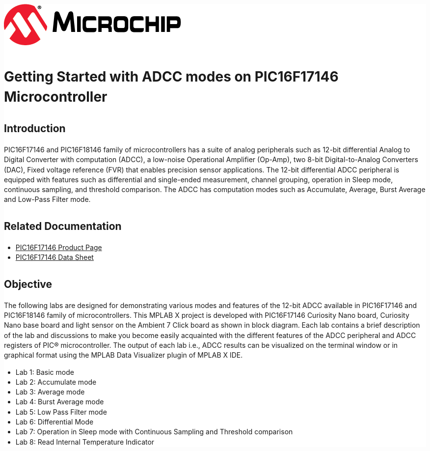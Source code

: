 [![MCHP](images/microchip.png)](https://www.microchip.com)

# Getting Started with ADCC modes on PIC16F17146 Microcontroller

## Introduction

PIC16F17146 and PIC16F18146 family of microcontrollers has a suite of analog peripherals such as 12-bit differential Analog to Digital Converter with computation (ADCC), a low-noise Operational Amplifier (Op-Amp), two 8-bit Digital-to-Analog Converters (DAC), Fixed voltage reference (FVR) that enables precision sensor applications. The 12-bit differential ADCC peripheral is equipped with features such as differential and single-ended measurement, channel grouping, operation in Sleep mode, continuous sampling, and threshold comparison. The ADCC has computation modes such as Accumulate, Average, Burst Average and Low-Pass Filter mode.

## Related Documentation

- [PIC16F17146 Product Page](https://www.microchip.com/product/PIC16F17146)
- [PIC16F17146 Data Sheet](https://www.microchip.com/DS40002343)

## Objective

The following labs are designed for demonstrating various modes and features of the 12-bit ADCC available in PIC16F17146 and PIC16F18146 family of microcontrollers. This MPLAB X project is developed with PIC16F17146 Curiosity Nano board, Curiosity Nano base board and light sensor on the Ambient 7 Click board as shown in block diagram. Each lab contains a brief description of the lab and discussions to make you become easily acquainted with the different features of the ADCC peripheral and ADCC registers of PIC® microcontroller. The output of each lab i.e., ADCC results can be visualized on the terminal window or in graphical format using the MPLAB Data Visualizer plugin of MPLAB X IDE.

- Lab 1: Basic mode
- Lab 2: Accumulate mode
- Lab 3: Average mode
- Lab 4: Burst Average mode
- Lab 5: Low Pass Filter mode
- Lab 6: Differential Mode
- Lab 7: Operation in Sleep mode with Continuous Sampling and Threshold comparison
- Lab 8: Read Internal Temperature Indicator
